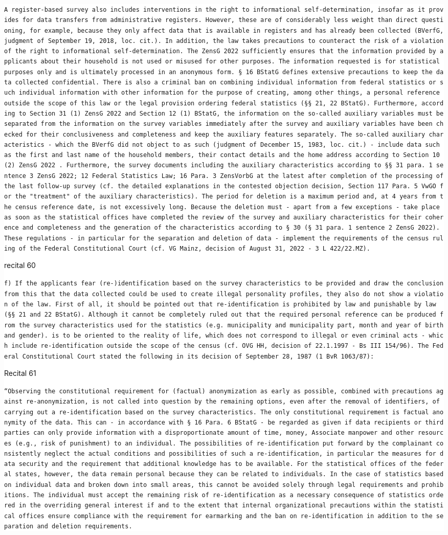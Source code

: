     A register-based survey also includes interventions in the right to informational self-determination, insofar as it provides for data transfers from administrative registers. However, these are of considerably less weight than direct questioning, for example, because they only affect data that is available in registers and has already been collected (BVerfG, judgment of September 19, 2018, loc. cit.). In addition, the law takes precautions to counteract the risk of a violation of the right to informational self-determination. The ZensG 2022 sufficiently ensures that the information provided by applicants about their household is not used or misused for other purposes. The information requested is for statistical purposes only and is ultimately processed in an anonymous form. § 16 BStatG defines extensive precautions to keep the data collected confidential. There is also a criminal ban on combining individual information from federal statistics or such individual information with other information for the purpose of creating, among other things, a personal reference outside the scope of this law or the legal provision ordering federal statistics (§§ 21, 22 BStatG). Furthermore, according to Section 31 (1) ZensG 2022 and Section 12 (1) BStatG, the information on the so-called auxiliary variables must be separated from the information on the survey variables immediately after the survey and auxiliary variables have been checked for their conclusiveness and completeness and keep the auxiliary features separately. The so-called auxiliary characteristics - which the BVerfG did not object to as such (judgment of December 15, 1983, loc. cit.) - include data such as the first and last name of the household members, their contact details and the home address according to Section 10 (2) ZensG 2022 . Furthermore, the survey documents including the auxiliary characteristics according to §§ 31 para. 1 sentence 3 ZensG 2022; 12 Federal Statistics Law; 16 Para. 3 ZensVorbG at the latest after completion of the processing of the last follow-up survey (cf. the detailed explanations in the contested objection decision, Section 117 Para. 5 VwGO for the "treatment" of the auxiliary characteristics). The period for deletion is a maximum period and, at 4 years from the census reference date, is not excessively long. Because the deletion must - apart from a few exceptions - take place as soon as the statistical offices have completed the review of the survey and auxiliary characteristics for their coherence and completeness and the generation of the characteristics according to § 30 (§ 31 para. 1 sentence 2 ZensG 2022). These regulations - in particular for the separation and deletion of data - implement the requirements of the census ruling of the Federal Constitutional Court (cf. VG Mainz, decision of August 31, 2022 - 3 L 422/22.MZ).

recital 60

    f) If the applicants fear (re-)identification based on the survey characteristics to be provided and draw the conclusion from this that the data collected could be used to create illegal personality profiles, they also do not show a violation of the law. First of all, it should be pointed out that re-identification is prohibited by law and punishable by law (§§ 21 and 22 BStatG). Although it cannot be completely ruled out that the required personal reference can be produced from the survey characteristics used for the statistics (e.g. municipality and municipality part, month and year of birth and gender). is to be oriented to the reality of life, which does not correspond to illegal or even criminal acts - which include re-identification outside the scope of the census (cf. OVG HH, decision of 22.1.1997 - Bs III 154/96). The Federal Constitutional Court stated the following in its decision of September 28, 1987 (1 BvR 1063/87):

Recital 61

    “Observing the constitutional requirement for (factual) anonymization as early as possible, combined with precautions against re-anonymization, is not called into question by the remaining options, even after the removal of identifiers, of carrying out a re-identification based on the survey characteristics. The only constitutional requirement is factual anonymity of the data. This can - in accordance with § 16 Para. 6 BStatG - be regarded as given if data recipients or third parties can only provide information with a disproportionate amount of time, money, Associate manpower and other resources (e.g., risk of punishment) to an individual. The possibilities of re-identification put forward by the complainant consistently neglect the actual conditions and possibilities of such a re-identification, in particular the measures for data security and the requirement that additional knowledge has to be available. For the statistical offices of the federal states, however, the data remain personal because they can be related to individuals. In the case of statistics based on individual data and broken down into small areas, this cannot be avoided solely through legal requirements and prohibitions. The individual must accept the remaining risk of re-identification as a necessary consequence of statistics ordered in the overriding general interest if and to the extent that internal organizational precautions within the statistical offices ensure compliance with the requirement for earmarking and the ban on re-identification in addition to the separation and deletion requirements.
